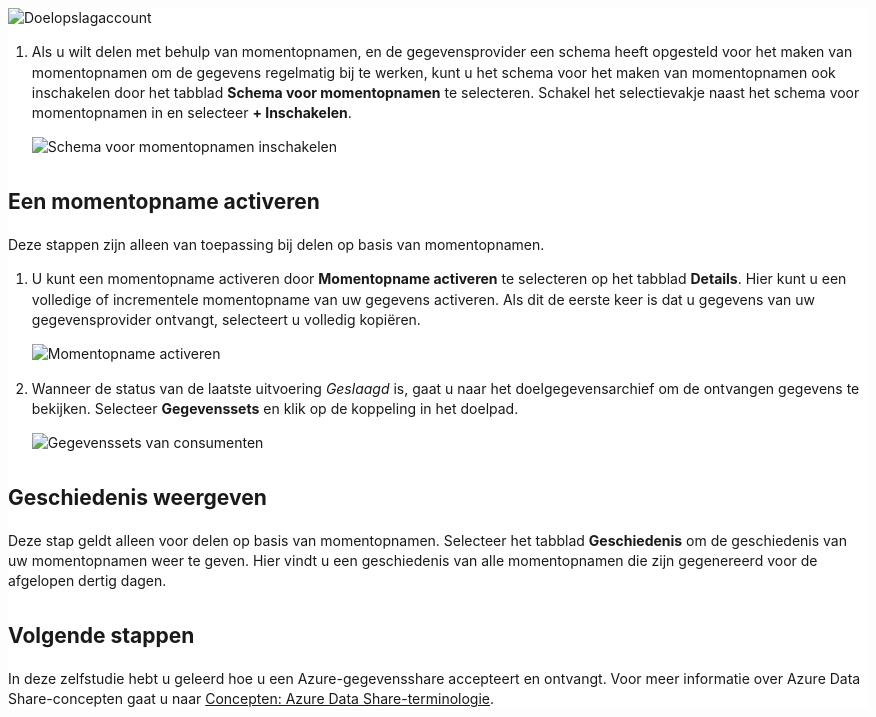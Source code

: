    ![Doelopslagaccount](./media/dataset-map-target-sql.png "Doelopslag") 

1. Als u wilt delen met behulp van momentopnamen, en de gegevensprovider een schema heeft opgesteld voor het maken van momentopnamen om de gegevens regelmatig bij te werken, kunt u het schema voor het maken van momentopnamen ook inschakelen door het tabblad **Schema voor momentopnamen** te selecteren. Schakel het selectievakje naast het schema voor momentopnamen in en selecteer **+ Inschakelen**.

   ![Schema voor momentopnamen inschakelen](./media/enable-snapshot-schedule.png "Schema voor momentopnamen inschakelen")

## <a name="trigger-a-snapshot"></a>Een momentopname activeren
Deze stappen zijn alleen van toepassing bij delen op basis van momentopnamen.

1. U kunt een momentopname activeren door **Momentopname activeren** te selecteren op het tabblad **Details**. Hier kunt u een volledige of incrementele momentopname van uw gegevens activeren. Als dit de eerste keer is dat u gegevens van uw gegevensprovider ontvangt, selecteert u volledig kopiëren. 

   ![Momentopname activeren](./media/trigger-snapshot.png "Momentopname activeren") 

1. Wanneer de status van de laatste uitvoering *Geslaagd* is, gaat u naar het doelgegevensarchief om de ontvangen gegevens te bekijken. Selecteer **Gegevenssets** en klik op de koppeling in het doelpad. 

   ![Gegevenssets van consumenten](./media/consumer-datasets.png "Toewijzing voor gegevenssets van consumenten") 

## <a name="view-history"></a>Geschiedenis weergeven
Deze stap geldt alleen voor delen op basis van momentopnamen. Selecteer het tabblad **Geschiedenis** om de geschiedenis van uw momentopnamen weer te geven. Hier vindt u een geschiedenis van alle momentopnamen die zijn gegenereerd voor de afgelopen dertig dagen. 

## <a name="next-steps"></a>Volgende stappen
In deze zelfstudie hebt u geleerd hoe u een Azure-gegevensshare accepteert en ontvangt. Voor meer informatie over Azure Data Share-concepten gaat u naar [Concepten: Azure Data Share-terminologie](terminology.md).